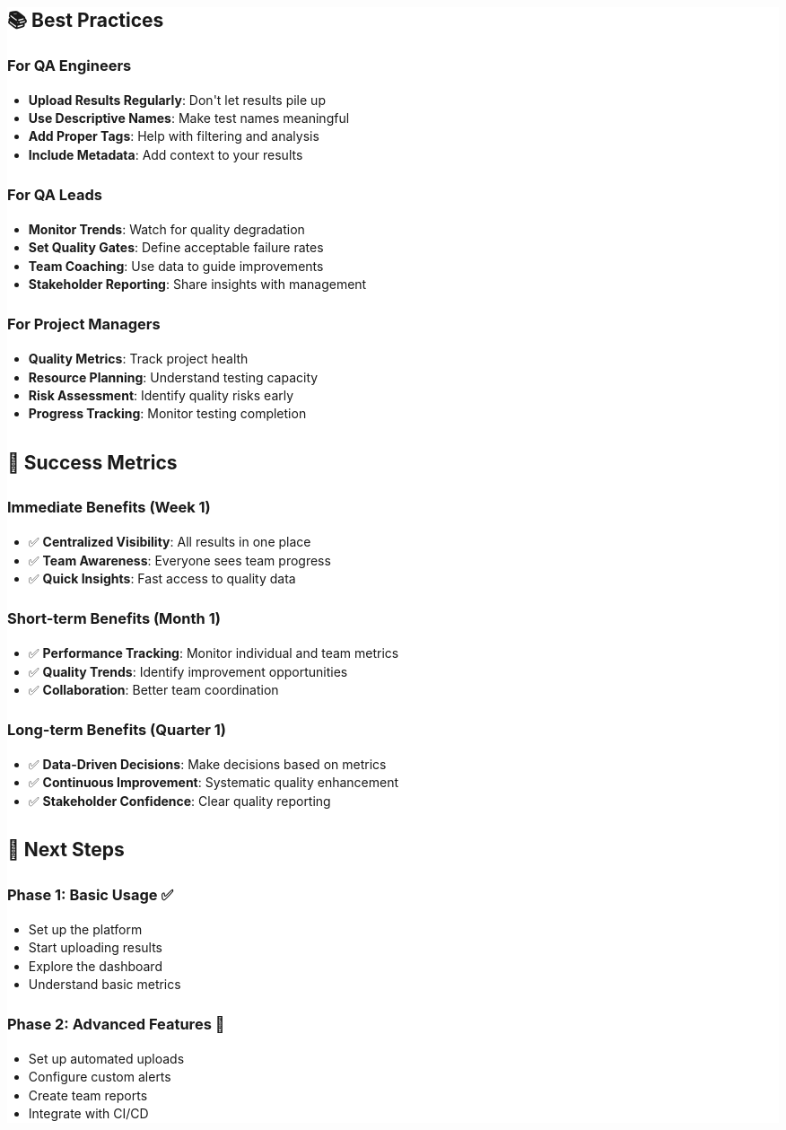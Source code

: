 ## 📚 **Best Practices**

### **For QA Engineers**
- **Upload Results Regularly**: Don't let results pile up
- **Use Descriptive Names**: Make test names meaningful
- **Add Proper Tags**: Help with filtering and analysis
- **Include Metadata**: Add context to your results

### **For QA Leads**
- **Monitor Trends**: Watch for quality degradation
- **Set Quality Gates**: Define acceptable failure rates
- **Team Coaching**: Use data to guide improvements
- **Stakeholder Reporting**: Share insights with management

### **For Project Managers**
- **Quality Metrics**: Track project health
- **Resource Planning**: Understand testing capacity
- **Risk Assessment**: Identify quality risks early
- **Progress Tracking**: Monitor testing completion

## 🎯 **Success Metrics**

### **Immediate Benefits (Week 1)**
- ✅ **Centralized Visibility**: All results in one place
- ✅ **Team Awareness**: Everyone sees team progress
- ✅ **Quick Insights**: Fast access to quality data

### **Short-term Benefits (Month 1)**
- ✅ **Performance Tracking**: Monitor individual and team metrics
- ✅ **Quality Trends**: Identify improvement opportunities
- ✅ **Collaboration**: Better team coordination

### **Long-term Benefits (Quarter 1)**
- ✅ **Data-Driven Decisions**: Make decisions based on metrics
- ✅ **Continuous Improvement**: Systematic quality enhancement
- ✅ **Stakeholder Confidence**: Clear quality reporting

## 🚀 **Next Steps**

### **Phase 1: Basic Usage** ✅
- Set up the platform
- Start uploading results
- Explore the dashboard
- Understand basic metrics

### **Phase 2: Advanced Features** 🚧
- Set up automated uploads
- Configure custom alerts
- Create team reports
- Integrate with CI/CD
